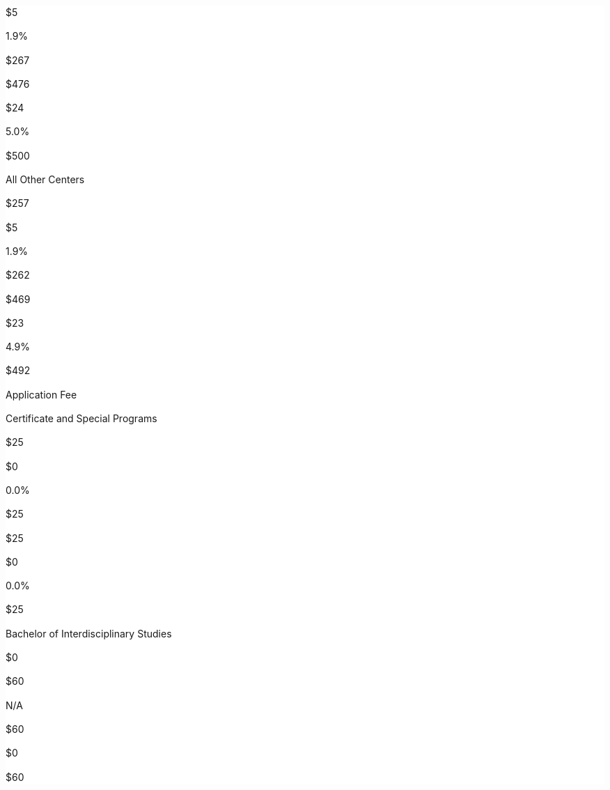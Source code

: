 $5

1.9%

$267

$476

$24

5.0%

$500

All Other Centers

$257

$5

1.9%

$262

$469

$23

4.9%

$492

Application Fee

Certificate and Special Programs

$25

$0

0.0%

$25

$25

$0

0.0%

$25

Bachelor of Interdisciplinary Studies

$0

$60

N/A

$60

$0

$60
